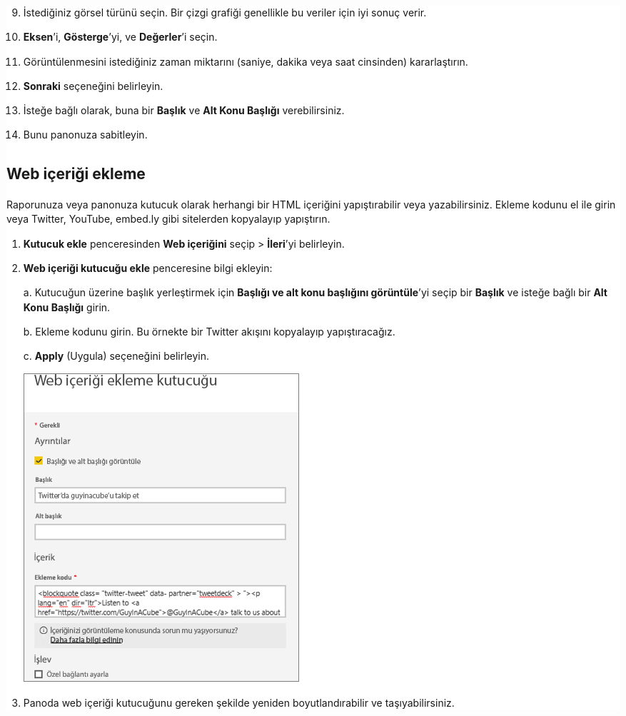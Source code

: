 9. İstediğiniz görsel türünü seçin. Bir çizgi grafiği genellikle bu veriler için iyi sonuç verir.

10. **Eksen**’i, **Gösterge**’yi, ve **Değerler**’i seçin.

11. Görüntülenmesini istediğiniz zaman miktarını (saniye, dakika veya saat cinsinden) kararlaştırın.

12. **Sonraki** seçeneğini belirleyin.

13. İsteğe bağlı olarak, buna bir **Başlık** ve **Alt Konu Başlığı** verebilirsiniz.

14. Bunu panonuza sabitleyin.

## <a name="add-web-content"></a>Web içeriği ekleme
Raporunuza veya panonuza kutucuk olarak herhangi bir HTML içeriğini yapıştırabilir veya yazabilirsiniz. Ekleme kodunu el ile girin veya Twitter, YouTube, embed.ly gibi sitelerden kopyalayıp yapıştırın.

1. **Kutucuk ekle** penceresinden **Web içeriğini** seçip  > **İleri**’yi belirleyin.

2. **Web içeriği kutucuğu ekle** penceresine bilgi ekleyin:
   
   a. Kutucuğun üzerine başlık yerleştirmek için **Başlığı ve alt konu başlığını görüntüle**’yi seçip bir **Başlık** ve isteğe bağlı bir **Alt Konu Başlığı** girin.

   b. Ekleme kodunu girin. Bu örnekte bir Twitter akışını kopyalayıp yapıştıracağız.

   c. **Apply** (Uygula) seçeneğini belirleyin.

   ![Web içeriği ekleme kutucuğu penceresi](media/service-dashboard-add-widget/power-bi-add-web-content.png)
   

3. Panoda web içeriği kutucuğunu gereken şekilde yeniden boyutlandırabilir ve taşıyabilirsiniz.
     